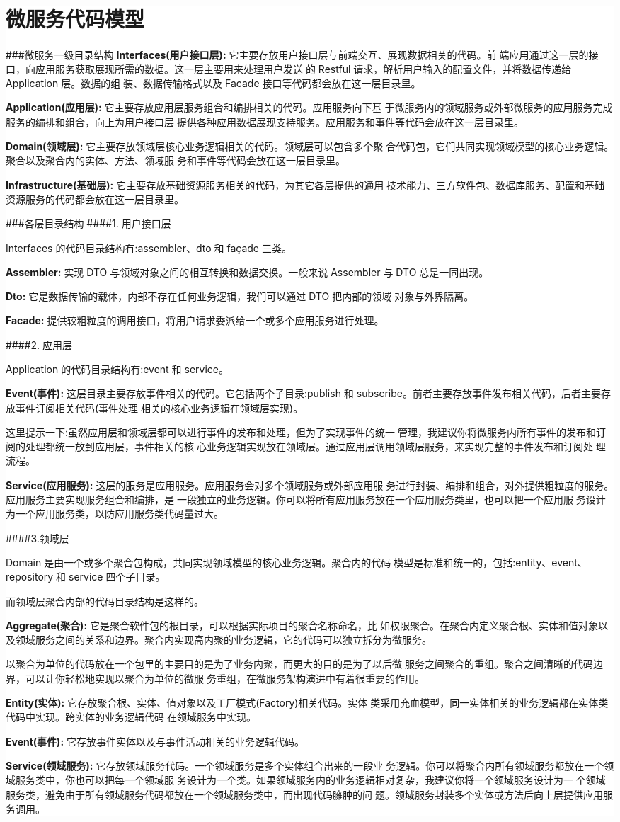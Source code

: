# 微服务代码模型

###微服务一级目录结构
**Interfaces(用户接口层):** 它主要存放用户接口层与前端交互、展现数据相关的代码。前 端应用通过这一层的接口，向应用服务获取展现所需的数据。这一层主要用来处理用户发送 的 Restful 请求，解析用户输入的配置文件，并将数据传递给 Application 层。数据的组 装、数据传输格式以及 Facade 接口等代码都会放在这一层目录里。

**Application(应用层):** 它主要存放应用层服务组合和编排相关的代码。应用服务向下基 于微服务内的领域服务或外部微服务的应用服务完成服务的编排和组合，向上为用户接口层 提供各种应用数据展现支持服务。应用服务和事件等代码会放在这一层目录里。

**Domain(领域层):** 它主要存放领域层核心业务逻辑相关的代码。领域层可以包含多个聚 合代码包，它们共同实现领域模型的核心业务逻辑。聚合以及聚合内的实体、方法、领域服 务和事件等代码会放在这一层目录里。

**Infrastructure(基础层):** 它主要存放基础资源服务相关的代码，为其它各层提供的通用 技术能力、三方软件包、数据库服务、配置和基础资源服务的代码都会放在这一层目录里。

###各层目录结构
####1. 用户接口层

Interfaces 的代码目录结构有:assembler、dto 和 façade 三类。

**Assembler:** 实现 DTO 与领域对象之间的相互转换和数据交换。一般来说 Assembler 与 DTO 总是一同出现。

**Dto:** 它是数据传输的载体，内部不存在任何业务逻辑，我们可以通过 DTO 把内部的领域 对象与外界隔离。

**Facade:** 提供较粗粒度的调用接口，将用户请求委派给一个或多个应用服务进行处理。

####2. 应用层

Application 的代码目录结构有:event 和 service。


**Event(事件):** 这层目录主要存放事件相关的代码。它包括两个子目录:publish 和 subscribe。前者主要存放事件发布相关代码，后者主要存放事件订阅相关代码(事件处理 相关的核心业务逻辑在领域层实现)。

这里提示一下:虽然应用层和领域层都可以进行事件的发布和处理，但为了实现事件的统一 管理，我建议你将微服务内所有事件的发布和订阅的处理都统一放到应用层，事件相关的核 心业务逻辑实现放在领域层。通过应用层调用领域层服务，来实现完整的事件发布和订阅处 理流程。

**Service(应用服务):** 这层的服务是应用服务。应用服务会对多个领域服务或外部应用服 务进行封装、编排和组合，对外提供粗粒度的服务。应用服务主要实现服务组合和编排，是 一段独立的业务逻辑。你可以将所有应用服务放在一个应用服务类里，也可以把一个应用服 务设计为一个应用服务类，以防应用服务类代码量过大。

####3.领域层

Domain 是由一个或多个聚合包构成，共同实现领域模型的核心业务逻辑。聚合内的代码 模型是标准和统一的，包括:entity、event、repository 和 service 四个子目录。

而领域层聚合内部的代码目录结构是这样的。

**Aggregate(聚合):** 它是聚合软件包的根目录，可以根据实际项目的聚合名称命名，比 如权限聚合。在聚合内定义聚合根、实体和值对象以及领域服务之间的关系和边界。聚合内实现高内聚的业务逻辑，它的代码可以独立拆分为微服务。

以聚合为单位的代码放在一个包里的主要目的是为了业务内聚，而更大的目的是为了以后微 服务之间聚合的重组。聚合之间清晰的代码边界，可以让你轻松地实现以聚合为单位的微服 务重组，在微服务架构演进中有着很重要的作用。

**Entity(实体):** 它存放聚合根、实体、值对象以及工厂模式(Factory)相关代码。实体 类采用充血模型，同一实体相关的业务逻辑都在实体类代码中实现。跨实体的业务逻辑代码 在领域服务中实现。

**Event(事件):** 它存放事件实体以及与事件活动相关的业务逻辑代码。

**Service(领域服务):** 它存放领域服务代码。一个领域服务是多个实体组合出来的一段业 务逻辑。你可以将聚合内所有领域服务都放在一个领域服务类中，你也可以把每一个领域服 务设计为一个类。如果领域服务内的业务逻辑相对复杂，我建议你将一个领域服务设计为一 个领域服务类，避免由于所有领域服务代码都放在一个领域服务类中，而出现代码臃肿的问 题。领域服务封装多个实体或方法后向上层提供应用服务调用。
